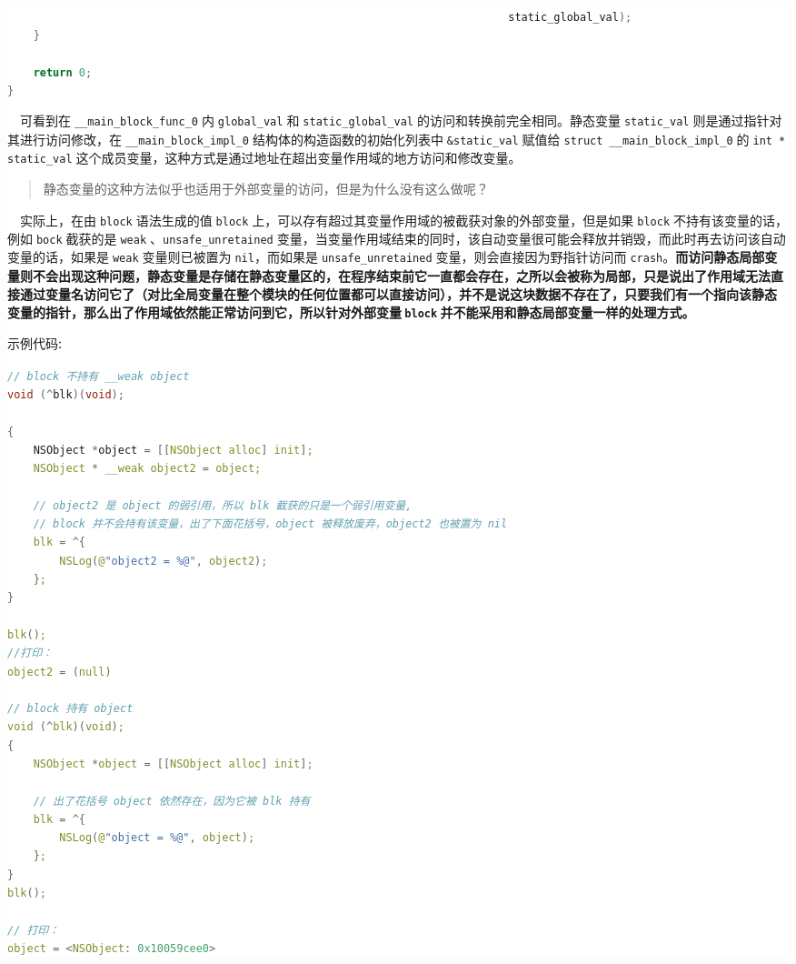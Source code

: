  ```c++
                                                                              static_global_val);
     }

     return 0;
 }
 ```
&emsp;可看到在 `__main_block_func_0` 内 `global_val` 和 `static_global_val` 的访问和转换前完全相同。静态变量 `static_val` 则是通过指针对其进行访问修改，在 `__main_block_impl_0` 结构体的构造函数的初始化列表中 `&static_val` 赋值给 `struct __main_block_impl_0` 的 `int *static_val` 这个成员变量，这种方式是通过地址在超出变量作用域的地方访问和修改变量。

> 静态变量的这种方法似乎也适用于外部变量的访问，但是为什么没有这么做呢？

&emsp;实际上，在由 `block` 语法生成的值 `block` 上，可以存有超过其变量作用域的被截获对象的外部变量，但是如果 `block` 不持有该变量的话，例如 `bock` 截获的是 `weak` 、`unsafe_unretained` 变量，当变量作用域结束的同时，该自动变量很可能会释放并销毁，而此时再去访问该自动变量的话，如果是 `weak` 变量则已被置为 `nil`，而如果是 `unsafe_unretained` 变量，则会直接因为野指针访问而 `crash`。**而访问静态局部变量则不会出现这种问题，静态变量是存储在静态变量区的，在程序结束前它一直都会存在，之所以会被称为局部，只是说出了作用域无法直接通过变量名访问它了（对比全局变量在整个模块的任何位置都可以直接访问），并不是说这块数据不存在了，只要我们有一个指向该静态变量的指针，那么出了作用域依然能正常访问到它，所以针对外部变量 `block` 并不能采用和静态局部变量一样的处理方式。**

示例代码:
```c++
// block 不持有 __weak object
void (^blk)(void);

{
    NSObject *object = [[NSObject alloc] init];
    NSObject * __weak object2 = object;
  
    // object2 是 object 的弱引用，所以 blk 截获的只是一个弱引用变量,
  	// block 并不会持有该变量，出了下面花括号，object 被释放废弃，object2 也被置为 nil 
    blk = ^{
        NSLog(@"object2 = %@", object2);
    };
}

blk();
//打印：
object2 = (null)

// block 持有 object
void (^blk)(void);
{
    NSObject *object = [[NSObject alloc] init];

    // 出了花括号 object 依然存在，因为它被 blk 持有
    blk = ^{
        NSLog(@"object = %@", object);
    };
}
blk();

// 打印：
object = <NSObject: 0x10059cee0>
```
